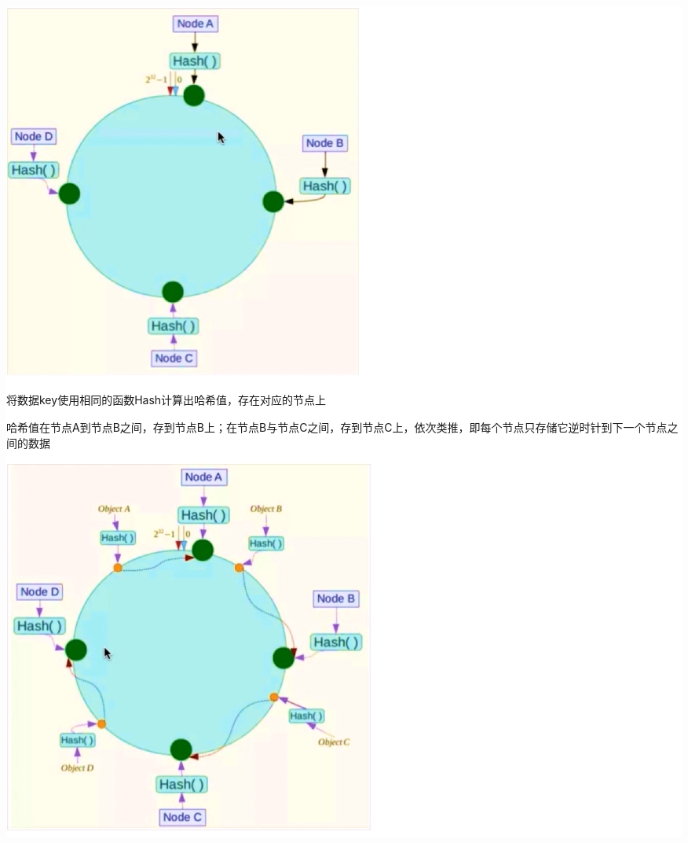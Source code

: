 ![1562743501573](images/1562743501573.png)

将数据key使用相同的函数Hash计算出哈希值，存在对应的节点上

哈希值在节点A到节点B之间，存到节点B上；在节点B与节点C之间，存到节点C上，依次类推，即每个节点只存储它逆时针到下一个节点之间的数据

![1562744638396](images/1562744638396.png)
